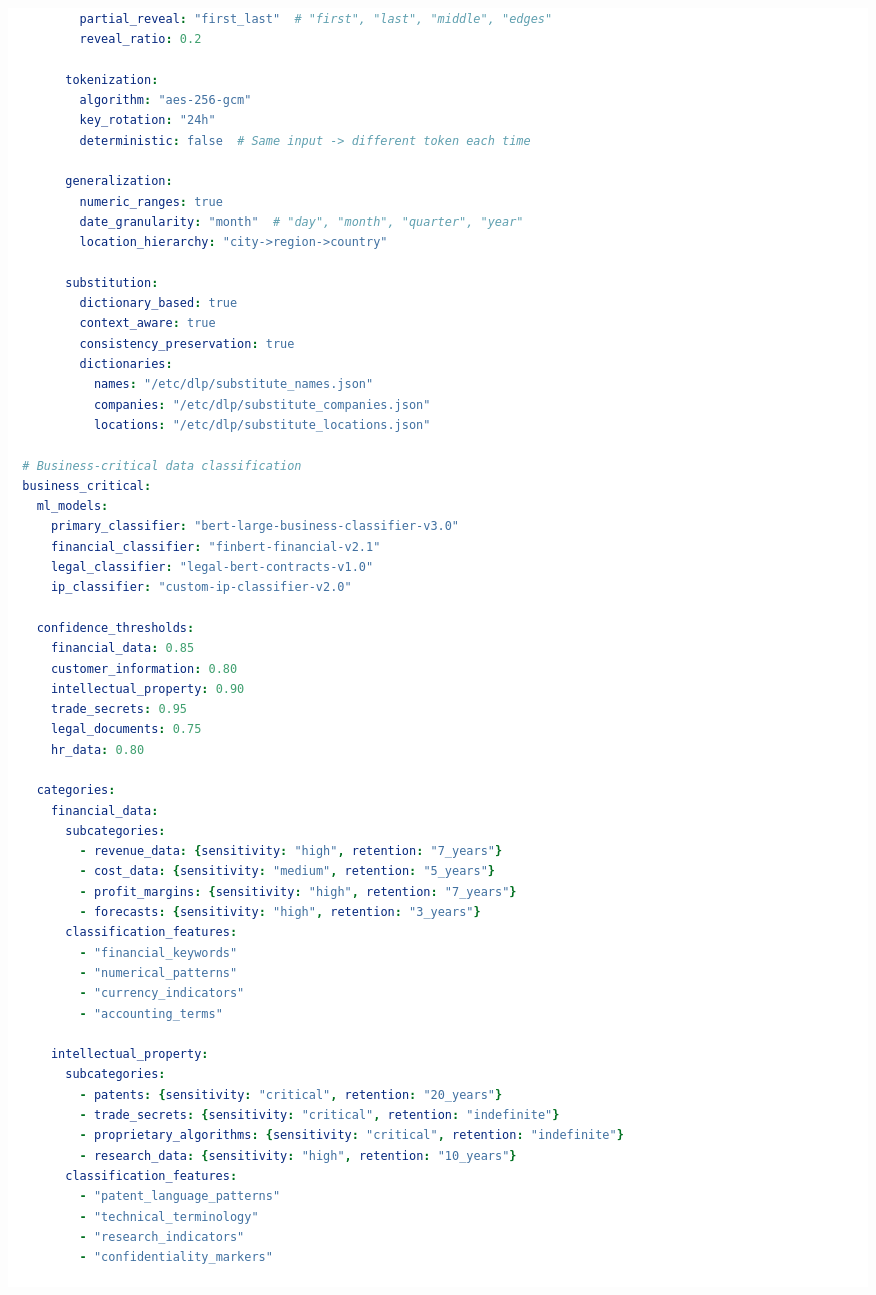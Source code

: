 ```yaml
          partial_reveal: "first_last"  # "first", "last", "middle", "edges"
          reveal_ratio: 0.2
          
        tokenization:
          algorithm: "aes-256-gcm"
          key_rotation: "24h"
          deterministic: false  # Same input -> different token each time
          
        generalization:
          numeric_ranges: true
          date_granularity: "month"  # "day", "month", "quarter", "year"
          location_hierarchy: "city->region->country"
          
        substitution:
          dictionary_based: true
          context_aware: true
          consistency_preservation: true
          dictionaries:
            names: "/etc/dlp/substitute_names.json"
            companies: "/etc/dlp/substitute_companies.json"
            locations: "/etc/dlp/substitute_locations.json"

  # Business-critical data classification
  business_critical:
    ml_models:
      primary_classifier: "bert-large-business-classifier-v3.0"
      financial_classifier: "finbert-financial-v2.1"
      legal_classifier: "legal-bert-contracts-v1.0"
      ip_classifier: "custom-ip-classifier-v2.0"
      
    confidence_thresholds:
      financial_data: 0.85
      customer_information: 0.80
      intellectual_property: 0.90
      trade_secrets: 0.95
      legal_documents: 0.75
      hr_data: 0.80
      
    categories:
      financial_data:
        subcategories:
          - revenue_data: {sensitivity: "high", retention: "7_years"}
          - cost_data: {sensitivity: "medium", retention: "5_years"}
          - profit_margins: {sensitivity: "high", retention: "7_years"}
          - forecasts: {sensitivity: "high", retention: "3_years"}
        classification_features:
          - "financial_keywords"
          - "numerical_patterns"
          - "currency_indicators"
          - "accounting_terms"
          
      intellectual_property:
        subcategories:
          - patents: {sensitivity: "critical", retention: "20_years"}
          - trade_secrets: {sensitivity: "critical", retention: "indefinite"}
          - proprietary_algorithms: {sensitivity: "critical", retention: "indefinite"}
          - research_data: {sensitivity: "high", retention: "10_years"}
        classification_features:
          - "patent_language_patterns"
          - "technical_terminology"
          - "research_indicators"
          - "confidentiality_markers"
          
```